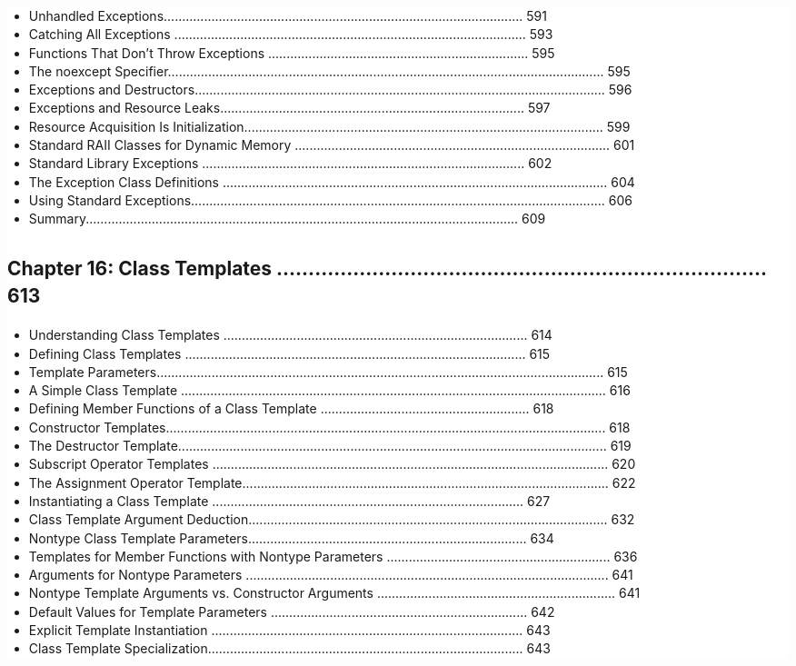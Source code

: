 - Unhandled Exceptions.................................................................................................. 591
- Catching All Exceptions ................................................................................................ 593
- Functions That Don’t Throw Exceptions ....................................................................... 595
- The noexcept Specifier....................................................................................................................... 595
- Exceptions and Destructors................................................................................................................ 596
- Exceptions and Resource Leaks................................................................................... 597
- Resource Acquisition Is Initialization.................................................................................................. 599
- Standard RAII Classes for Dynamic Memory ...................................................................................... 601
- Standard Library Exceptions ........................................................................................ 602
- The Exception Class Definitions ......................................................................................................... 604
- Using Standard Exceptions................................................................................................................. 606
- Summary...................................................................................................................... 609

## Chapter 16: Class Templates ............................................................................. 613
- Understanding Class Templates ................................................................................... 614
- Defining Class Templates ............................................................................................. 615
- Template Parameters.......................................................................................................................... 615
- A Simple Class Template .................................................................................................................... 616
- Defining Member Functions of a Class Template ......................................................... 618
- Constructor Templates........................................................................................................................ 618
- The Destructor Template..................................................................................................................... 619
- Subscript Operator Templates ............................................................................................................ 620
- The Assignment Operator Template.................................................................................................... 622
- Instantiating a Class Template ..................................................................................... 627
- Class Template Argument Deduction.................................................................................................. 632
- Nontype Class Template Parameters............................................................................ 634
- Templates for Member Functions with Nontype Parameters ............................................................. 636
- Arguments for Nontype Parameters ................................................................................................... 641
- Nontype Template Arguments vs. Constructor Arguments ................................................................. 641
- Default Values for Template Parameters ...................................................................... 642
- Explicit Template Instantiation ..................................................................................... 643
- Class Template Specialization...................................................................................... 643